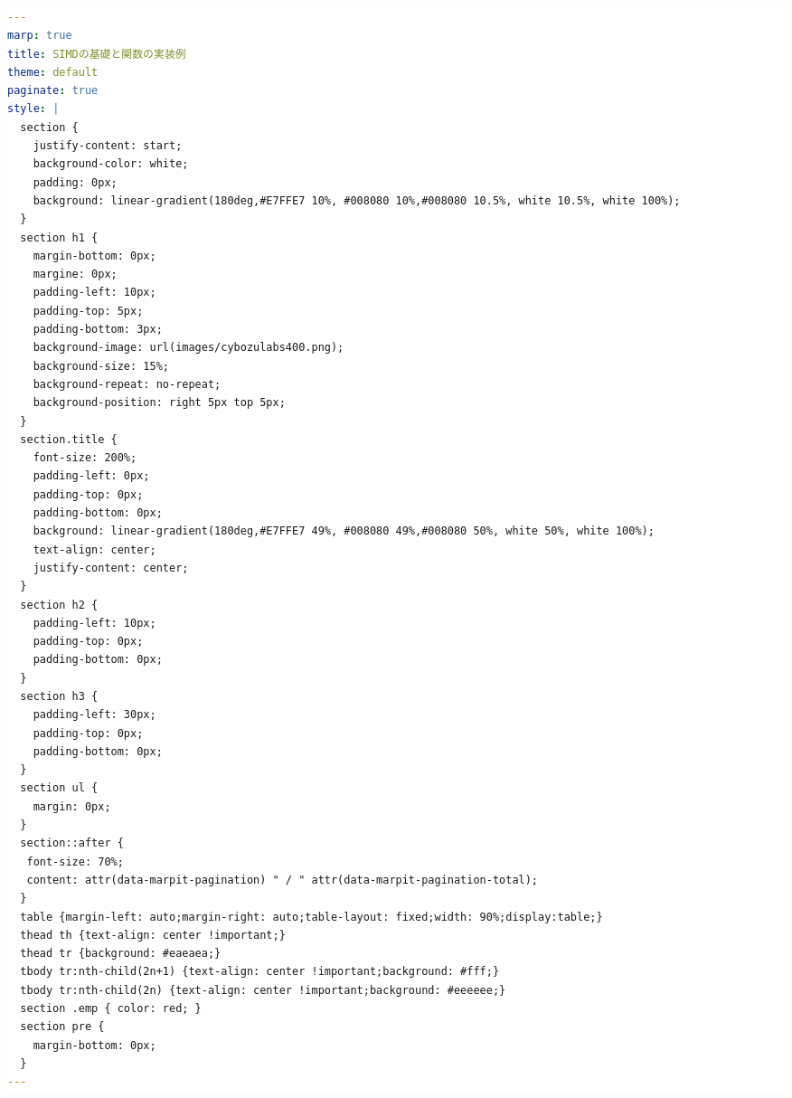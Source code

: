 ```yaml
---
marp: true
title: SIMDの基礎と関数の実装例
theme: default
paginate: true
style: |
  section {
    justify-content: start;
    background-color: white;
    padding: 0px;
    background: linear-gradient(180deg,#E7FFE7 10%, #008080 10%,#008080 10.5%, white 10.5%, white 100%);
  }
  section h1 {
    margin-bottom: 0px;
    margine: 0px;
    padding-left: 10px;
    padding-top: 5px;
    padding-bottom: 3px;
    background-image: url(images/cybozulabs400.png);
    background-size: 15%;
    background-repeat: no-repeat;
    background-position: right 5px top 5px;
  }
  section.title {
    font-size: 200%;
    padding-left: 0px;
    padding-top: 0px;
    padding-bottom: 0px;
    background: linear-gradient(180deg,#E7FFE7 49%, #008080 49%,#008080 50%, white 50%, white 100%);
    text-align: center;
    justify-content: center;
  }
  section h2 {
    padding-left: 10px;
    padding-top: 0px;
    padding-bottom: 0px;
  }
  section h3 {
    padding-left: 30px;
    padding-top: 0px;
    padding-bottom: 0px;
  }
  section ul {
    margin: 0px;
  }
  section::after {
   font-size: 70%;
   content: attr(data-marpit-pagination) " / " attr(data-marpit-pagination-total);
  }
  table {margin-left: auto;margin-right: auto;table-layout: fixed;width: 90%;display:table;}
  thead th {text-align: center !important;}
  thead tr {background: #eaeaea;}
  tbody tr:nth-child(2n+1) {text-align: center !important;background: #fff;}
  tbody tr:nth-child(2n) {text-align: center !important;background: #eeeeee;}
  section .emp { color: red; }
  section pre {
    margin-bottom: 0px;
  }
---
```
